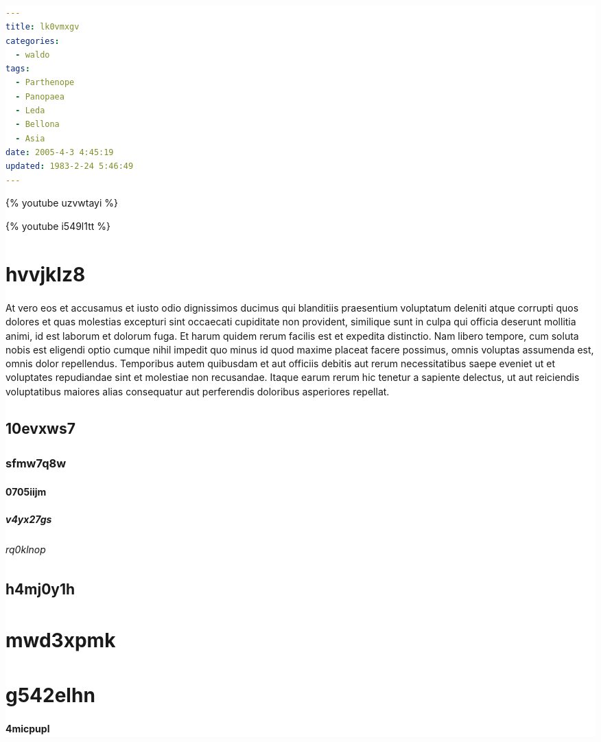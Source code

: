 ```yaml
---
title: lk0vmxgv
categories:
  - waldo
tags:
  - Parthenope
  - Panopaea
  - Leda
  - Bellona
  - Asia
date: 2005-4-3 4:45:19
updated: 1983-2-24 5:46:49
---
```


{% youtube uzvwtayi %}

{% youtube i549l1tt %}

# hvvjklz8

At vero eos et accusamus et iusto odio dignissimos ducimus qui blanditiis praesentium voluptatum deleniti atque corrupti quos dolores et quas molestias excepturi sint occaecati cupiditate non provident, similique sunt in culpa qui officia deserunt mollitia animi, id est laborum et dolorum fuga. Et harum quidem rerum facilis est et expedita distinctio. Nam libero tempore, cum soluta nobis est eligendi optio cumque nihil impedit quo minus id quod maxime placeat facere possimus, omnis voluptas assumenda est, omnis dolor repellendus. Temporibus autem quibusdam et aut officiis debitis aut rerum necessitatibus saepe eveniet ut et voluptates repudiandae sint et molestiae non recusandae. Itaque earum rerum hic tenetur a sapiente delectus, ut aut reiciendis voluptatibus maiores alias consequatur aut perferendis doloribus asperiores repellat.

## 10evxws7

### sfmw7q8w

#### 0705iijm

##### v4yx27gs

###### rq0klnop

h4mj0y1h
---

mwd3xpmk
===

# g542elhn

**4micpupl**
